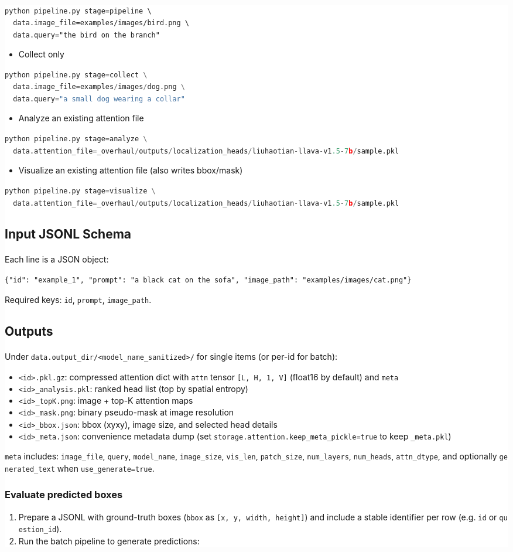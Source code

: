 ```pyhton
python pipeline.py stage=pipeline \
  data.image_file=examples/images/bird.png \
  data.query="the bird on the branch"
```

- Collect only 

```python
python pipeline.py stage=collect \
  data.image_file=examples/images/dog.png \
  data.query="a small dog wearing a collar"
```

- Analyze an existing attention file

```python
python pipeline.py stage=analyze \
  data.attention_file=_overhaul/outputs/localization_heads/liuhaotian-llava-v1.5-7b/sample.pkl
```

- Visualize an existing attention file (also writes bbox/mask)

```python
python pipeline.py stage=visualize \
  data.attention_file=_overhaul/outputs/localization_heads/liuhaotian-llava-v1.5-7b/sample.pkl
```

## Input JSONL Schema

Each line is a JSON object:

```
{"id": "example_1", "prompt": "a black cat on the sofa", "image_path": "examples/images/cat.png"}
```

Required keys: `id`, `prompt`, `image_path`.

## Outputs

Under `data.output_dir/<model_name_sanitized>/` for single items (or per-id for batch):

- `<id>.pkl.gz`: compressed attention dict with `attn` tensor `[L, H, 1, V]` (float16 by default) and `meta`
- `<id>_analysis.pkl`: ranked head list (top by spatial entropy)
- `<id>_topK.png`: image + top-K attention maps
- `<id>_mask.png`: binary pseudo-mask at image resolution
- `<id>_bbox.json`: bbox (xyxy), image size, and selected head details
- `<id>_meta.json`: convenience metadata dump (set `storage.attention.keep_meta_pickle=true` to keep `_meta.pkl`)

`meta` includes: `image_file`, `query`, `model_name`, `image_size`, `vis_len`, `patch_size`, `num_layers`, `num_heads`, `attn_dtype`, and optionally `generated_text` when `use_generate=true`.

### Evaluate predicted boxes

1. Prepare a JSONL with ground-truth boxes (`bbox` as `[x, y, width, height]`) and include a stable identifier per row (e.g. `id` or `question_id`).
2. Run the batch pipeline to generate predictions:
